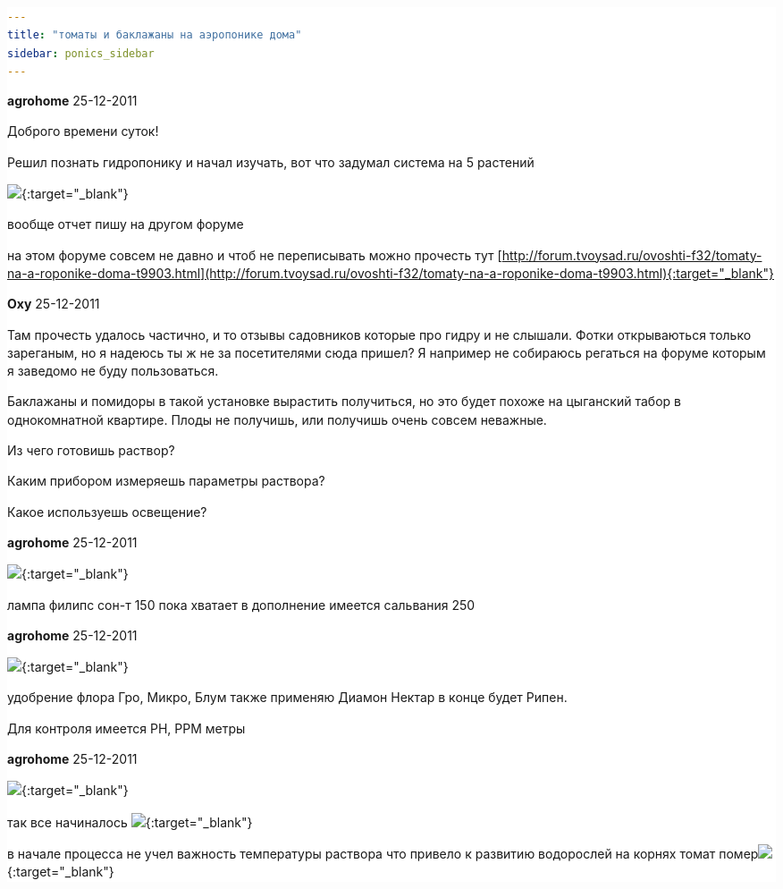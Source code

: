 ```yaml
---
title: "томаты и баклажаны на аэропонике дома"
sidebar: ponics_sidebar
---
```


**agrohome** 25-12-2011

Доброго времени суток!

Решил познать гидропонику и начал изучать, вот что задумал система на 5 растений

[![](/imagehost/thumbs/2237616mfof.jpg)](https://t.me/ponics_ru_files/6975){:target="_blank"}

вообще отчет пишу на другом форуме

на этом форуме совсем не давно и чтоб не переписывать можно прочесть тут [http://forum.tvoysad.ru/ovoshti-f32/tomaty-na-a-roponike-doma-t9903.html](http://forum.tvoysad.ru/ovoshti-f32/tomaty-na-a-roponike-doma-t9903.html){:target="_blank"}


**Oxy** 25-12-2011

Там прочесть удалось частично, и то отзывы садовников которые про гидру и не слышали. Фотки открываються только зареганым, но я надеюсь ты ж не за посетителями сюда пришел? Я например не собираюсь регаться на форуме которым я заведомо не буду пользоваться. 

Баклажаны и помидоры в такой установке вырастить получиться, но это будет похоже на цыганский табор в однокомнатной квартире. Плоды не получишь, или получишь очень совсем неважные.

Из чего готовишь раствор?

Каким прибором измеряешь параметры раствора?

Какое используешь освещение?


**agrohome** 25-12-2011

[![](/imagehost/thumbs/434510.jpg)](https://t.me/ponics_ru_files/6976){:target="_blank"} 

лампа филипс сон-т 150 пока хватает в дополнение имеется сальвания 250


**agrohome** 25-12-2011

[![](/imagehost/thumbs/2231427mrxr.jpg)](https://t.me/ponics_ru_files/6977){:target="_blank"}

удобрение флора Гро, Микро, Блум также применяю Диамон Нектар в конце будет Рипен.

Для контроля имеется PH, РРМ метры


**agrohome** 25-12-2011

[![](/imagehost/thumbs/434001.jpg)](https://t.me/ponics_ru_files/6978){:target="_blank"}

так все начиналось [![](/imagehost/thumbs/435112.jpg)](https://t.me/ponics_ru_files/6979){:target="_blank"}

в начале процесса не учел важность температуры раствора что привело к развитию водорослей на корнях томат помер[![](/imagehost/thumbs/2281602m.jpg)](https://t.me/ponics_ru_files/6980){:target="_blank"}
